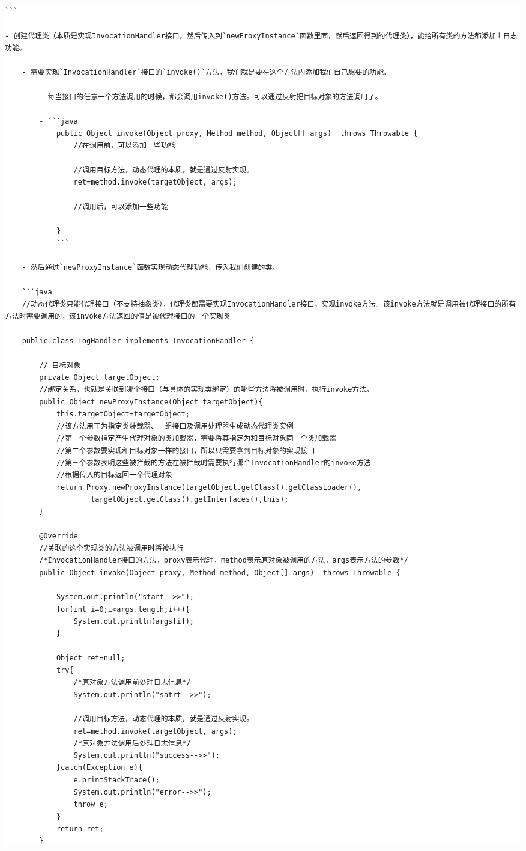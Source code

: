     ```

    - 创建代理类（本质是实现InvocationHandler接口，然后传入到`newProxyInstance`函数里面，然后返回得到的代理类），能给所有类的方法都添加上日志功能。

        - 需要实现`InvocationHandler`接口的`invoke()`方法，我们就是要在这个方法内添加我们自己想要的功能。

            - 每当接口的任意一个方法调用的时候，都会调用invoke()方法。可以通过反射把目标对象的方法调用了。

            - ```java
                public Object invoke(Object proxy, Method method, Object[] args)  throws Throwable {  
                    //在调用前，可以添加一些功能
                    
                    //调用目标方法，动态代理的本质，就是通过反射实现。
                    ret=method.invoke(targetObject, args);  
                	
                	//调用后，可以添加一些功能
                
                }  
                ```

        - 然后通过`newProxyInstance`函数实现动态代理功能，传入我们创建的类。

        ```java
        //动态代理类只能代理接口（不支持抽象类），代理类都需要实现InvocationHandler接口，实现invoke方法。该invoke方法就是调用被代理接口的所有方法时需要调用的，该invoke方法返回的值是被代理接口的一个实现类  
             
        public class LogHandler implements InvocationHandler {  
          
            // 目标对象  
            private Object targetObject;  
            //绑定关系，也就是关联到哪个接口（与具体的实现类绑定）的哪些方法将被调用时，执行invoke方法。              
            public Object newProxyInstance(Object targetObject){  
                this.targetObject=targetObject;  
                //该方法用于为指定类装载器、一组接口及调用处理器生成动态代理类实例    
                //第一个参数指定产生代理对象的类加载器，需要将其指定为和目标对象同一个类加载器  
                //第二个参数要实现和目标对象一样的接口，所以只需要拿到目标对象的实现接口  
                //第三个参数表明这些被拦截的方法在被拦截时需要执行哪个InvocationHandler的invoke方法  
                //根据传入的目标返回一个代理对象  
                return Proxy.newProxyInstance(targetObject.getClass().getClassLoader(),  
                        targetObject.getClass().getInterfaces(),this);  
            }  
            
            @Override  
            //关联的这个实现类的方法被调用时将被执行  
            /*InvocationHandler接口的方法，proxy表示代理，method表示原对象被调用的方法，args表示方法的参数*/  
            public Object invoke(Object proxy, Method method, Object[] args)  throws Throwable {  
                
                System.out.println("start-->>");  
                for(int i=0;i<args.length;i++){  
                    System.out.println(args[i]);  
                }  
                
                Object ret=null;  
                try{  
                    /*原对象方法调用前处理日志信息*/  
                    System.out.println("satrt-->>");  
                      
                    //调用目标方法，动态代理的本质，就是通过反射实现。
                    ret=method.invoke(targetObject, args);  
                    /*原对象方法调用后处理日志信息*/  
                    System.out.println("success-->>");  
                }catch(Exception e){  
                    e.printStackTrace();  
                    System.out.println("error-->>");  
                    throw e;  
                }  
                return ret;  
            }  
          